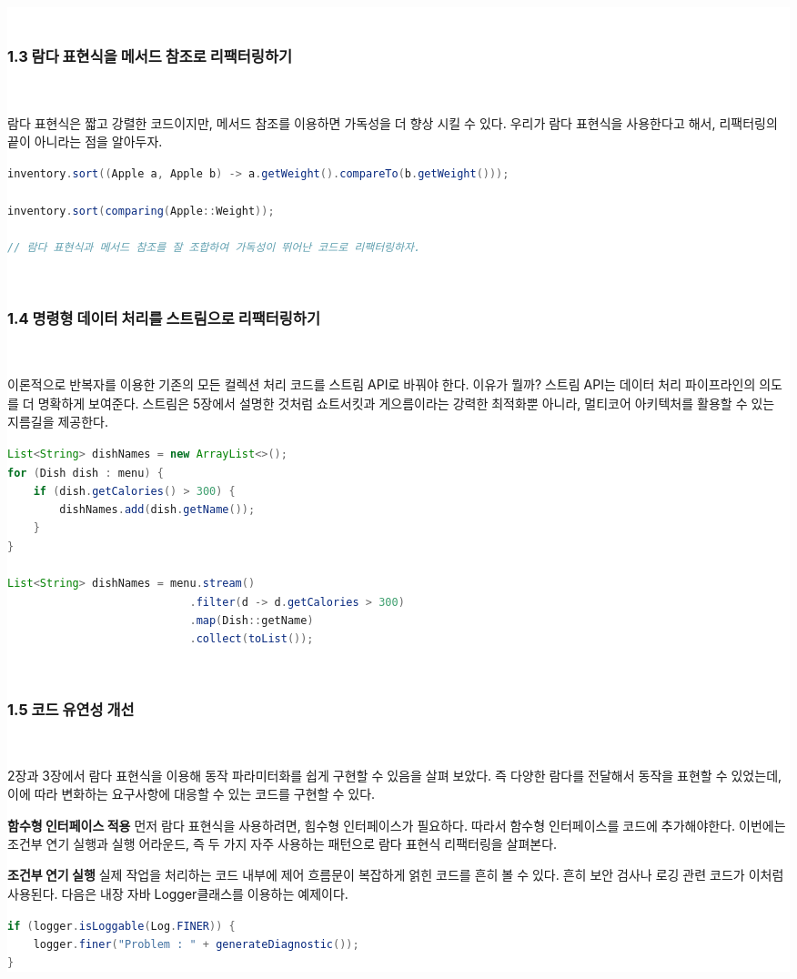 <br>

### 1.3 람다 표현식을 메서드 참조로 리팩터링하기

<br>

 람다 표현식은 짧고 강렬한 코드이지만, 메서드 참조를 이용하면 가독성을 더 향상 시킬 수 있다. 우리가 람다 표현식을 사용한다고 해서, 리팩터링의 끝이 아니라는 점을 알아두자.

```java
inventory.sort((Apple a, Apple b) -> a.getWeight().compareTo(b.getWeight()));

inventory.sort(comparing(Apple::Weight));

// 람다 표현식과 메서드 참조를 잘 조합하여 가독성이 뛰어난 코드로 리팩터링하자.
```

<br>

### 1.4 명령형 데이터 처리를 스트림으로 리팩터링하기

<br>

 이론적으로 반복자를 이용한 기존의 모든 컬렉션 처리 코드를 스트림 API로 바꿔야 한다. 이유가 뭘까? 스트림 API는 데이터 처리 파이프라인의 의도를 더 명확하게 보여준다. 스트림은 5장에서 설명한 것처럼 쇼트서킷과 게으름이라는 강력한 최적화뿐 아니라, 멀티코어 아키텍처를 활용할 수 있는 지름길을 제공한다.

```java
List<String> dishNames = new ArrayList<>();
for (Dish dish : menu) {
    if (dish.getCalories() > 300) {
        dishNames.add(dish.getName());
    }
}

List<String> dishNames = menu.stream()
                            .filter(d -> d.getCalories > 300)
                            .map(Dish::getName)
                            .collect(toList());
``` 

<br>

### 1.5 코드 유연성 개선

<br>

 2장과 3장에서 람다 표현식을 이용해 동작 파라미터화를 쉽게 구현할 수 있음을 살펴 보았다. 즉 다양한 람다를 전달해서 동작을 표현할 수 있었는데, 이에 따라 변화하는 요구사항에 대응할 수 있는 코드를 구현할 수 있다.

 **함수형 인터페이스 적용**
 먼저 람다 표현식을 사용하려면, 힘수형 인터페이스가 필요하다. 따라서 함수형 인터페이스를 코드에 추가해야한다. 이번에는 조건부 연기 실행과 실행 어라운드, 즉 두 가지 자주 사용하는 패턴으로 람다 표현식 리팩터링을 살펴본다.

 **조건부 연기 실행**
 실제 작업을 처리하는 코드 내부에 제어 흐름문이 복잡하게 얽힌 코드를 흔히 볼 수 있다. 흔히 보안 검사나 로깅 관련 코드가 이처럼 사용된다. 다음은 내장 자바 Logger클래스를 이용하는 예제이다.

```java
if (logger.isLoggable(Log.FINER)) {
    logger.finer("Problem : " + generateDiagnostic());
}
```
